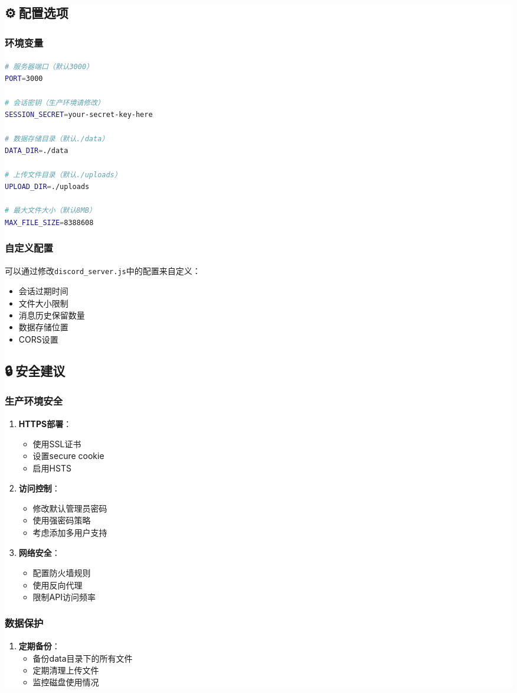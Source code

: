 ## ⚙️ 配置选项

### 环境变量
```bash
# 服务器端口（默认3000）
PORT=3000

# 会话密钥（生产环境请修改）
SESSION_SECRET=your-secret-key-here

# 数据存储目录（默认./data）
DATA_DIR=./data

# 上传文件目录（默认./uploads）
UPLOAD_DIR=./uploads

# 最大文件大小（默认8MB）
MAX_FILE_SIZE=8388608
```

### 自定义配置
可以通过修改`discord_server.js`中的配置来自定义：
- 会话过期时间
- 文件大小限制
- 消息历史保留数量
- 数据存储位置
- CORS设置

## 🔒 安全建议

### 生产环境安全
1. **HTTPS部署**：
   - 使用SSL证书
   - 设置secure cookie
   - 启用HSTS

2. **访问控制**：
   - 修改默认管理员密码
   - 使用强密码策略
   - 考虑添加多用户支持

3. **网络安全**：
   - 配置防火墙规则
   - 使用反向代理
   - 限制API访问频率

### 数据保护
1. **定期备份**：
   - 备份data目录下的所有文件
   - 定期清理上传文件
   - 监控磁盘使用情况
